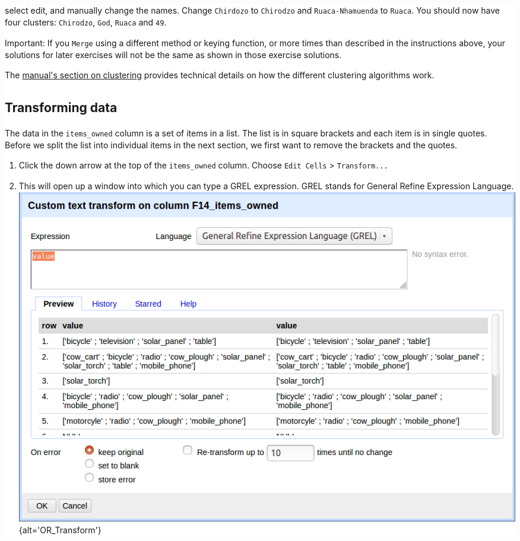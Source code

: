   select edit, and manually change the names. Change `Chirdozo` to `Chirodzo`
  and `Ruaca-Nhamuenda` to `Ruaca`. You should now have four clusters:
  `Chirodzo`, `God`, `Ruaca` and `49`.

Important: If you `Merge` using a different method or keying function, or more
times than described in the instructions above, your solutions for later
exercises will not be the same as shown in those exercise solutions.

The [manual's section on clustering][clustering] provides technical details on
how the different clustering algorithms work.

[clustering]: https://openrefine.org/docs/technical-reference/clustering-in-depth

## Transforming data

The data in the `items_owned` column is a set of items in a list. The list is
in square brackets and each item is in single quotes. Before we split the list
into individual items in the next section, we first want to remove the brackets
and the quotes.

1. Click the down arrow at the top of the `items_owned` column. Choose
  `Edit Cells` > `Transform...`

2. This will open up a window into which you can type a GREL expression. GREL
  stands for General Refine Expression Language.
  ![](fig/OR_02_Transform.png){alt='OR\_Transform'}


[ecology-facets]: https://datacarpentry.org/OpenRefine-ecology-lesson/03-exploring-data.html#exploring-numeric-columns